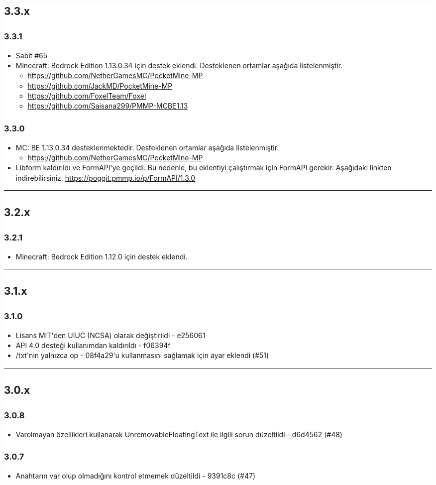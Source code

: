 ## 3.3.x

### 3.3.1

- Sabit [#65](https://github.com/fuyutsuki/Texter/issues/65)
- Minecraft: Bedrock Edition 1.13.0.34 için destek eklendi. Desteklenen ortamlar aşağıda listelenmiştir.
  * https://github.com/NetherGamesMC/PocketMine-MP
  * https://github.com/JackMD/PocketMine-MP
  * https://github.com/FoxelTeam/Foxel
  * https://github.com/Saisana299/PMMP-MCBE1.13
  
### 3.3.0

- MC: BE 1.13.0.34 desteklenmektedir. Desteklenen ortamlar aşağıda listelenmiştir.
  * https://github.com/NetherGamesMC/PocketMine-MP
- Libform kaldırıldı ve FormAPI'ye geçildi. Bu nedenle, bu eklentiyi çalıştırmak için FormAPI gerekir. Aşağıdaki linkten indirebilirsiniz.
  https://poggit.pmmp.io/p/FormAPI/1.3.0

***

## 3.2.x

### 3.2.1

- Minecraft: Bedrock Edition 1.12.0 için destek eklendi.

***

## 3.1.x

### 3.1.0

- Lisans MIT'den UIUC (NCSA) olarak değiştirildi - e256061
- API 4.0 desteği kullanımdan kaldırıldı - f06394f
- /txt'nin yalnızca op - 08f4a29'u kullanmasını sağlamak için ayar eklendi (#51)

***

## 3.0.x

### 3.0.8

- Varolmayan özellikleri kullanarak UnremovableFloatingText ile ilgili sorun düzeltildi - d6d4562 (#48)

### 3.0.7

- Anahtarın var olup olmadığını kontrol etmemek düzeltildi - 9391c8c (#47)
